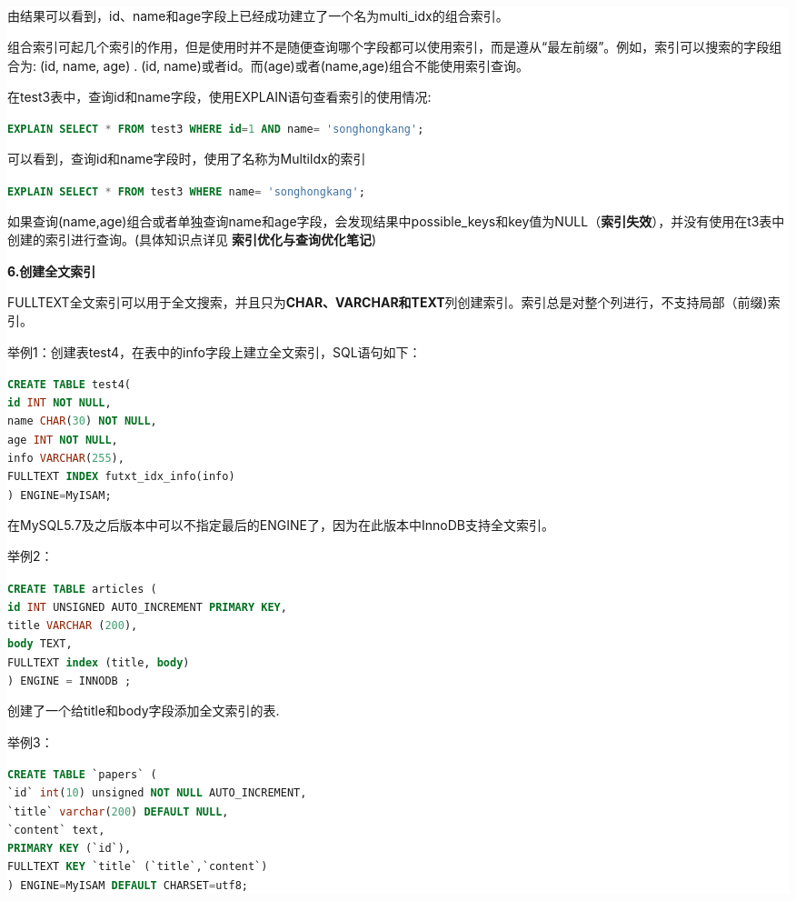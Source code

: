 由结果可以看到，id、name和age字段上已经成功建立了一个名为multi_idx的组合索引。

组合索引可起几个索引的作用，但是使用时并不是随便查询哪个字段都可以使用索引，而是遵从“最左前缀”。例如，索引可以搜索的字段组合为: (id, name, age) . (id, name)或者id。而(age)或者(name,age)组合不能使用索引查询。

在test3表中，查询id和name字段，使用EXPLAIN语句查看索引的使用情况:

```sql
EXPLAIN SELECT * FROM test3 WHERE id=1 AND name= 'songhongkang';
```

可以看到，查询id和name字段时，使用了名称为Multildx的索引

```sql
EXPLAIN SELECT * FROM test3 WHERE name= 'songhongkang';
```

如果查询(name,age)组合或者单独查询name和age字段，会发现结果中possible_keys和key值为NULL（**索引失效**），并没有使用在t3表中创建的索引进行查询。(具体知识点详见 **索引优化与查询优化笔记**)

**6.创建全文索引**  

FULLTEXT全文索引可以用于全文搜索，并且只为**CHAR、VARCHAR和TEXT**列创建索引。索引总是对整个列进行，不支持局部（前缀)索引。

举例1：创建表test4，在表中的info字段上建立全文索引，SQL语句如下：  

```SQL
CREATE TABLE test4(
id INT NOT NULL,
name CHAR(30) NOT NULL,
age INT NOT NULL,
info VARCHAR(255),
FULLTEXT INDEX futxt_idx_info(info)
) ENGINE=MyISAM;  
```

在MySQL5.7及之后版本中可以不指定最后的ENGINE了，因为在此版本中InnoDB支持全文索引。  

举例2：  

```SQL
CREATE TABLE articles (
id INT UNSIGNED AUTO_INCREMENT PRIMARY KEY,
title VARCHAR (200),
body TEXT,
FULLTEXT index (title, body)
) ENGINE = INNODB ;  
```

创建了一个给title和body字段添加全文索引的表.

举例3：  

```SQL
CREATE TABLE `papers` (
`id` int(10) unsigned NOT NULL AUTO_INCREMENT,
`title` varchar(200) DEFAULT NULL,
`content` text,
PRIMARY KEY (`id`),
FULLTEXT KEY `title` (`title`,`content`)
) ENGINE=MyISAM DEFAULT CHARSET=utf8;  
```
